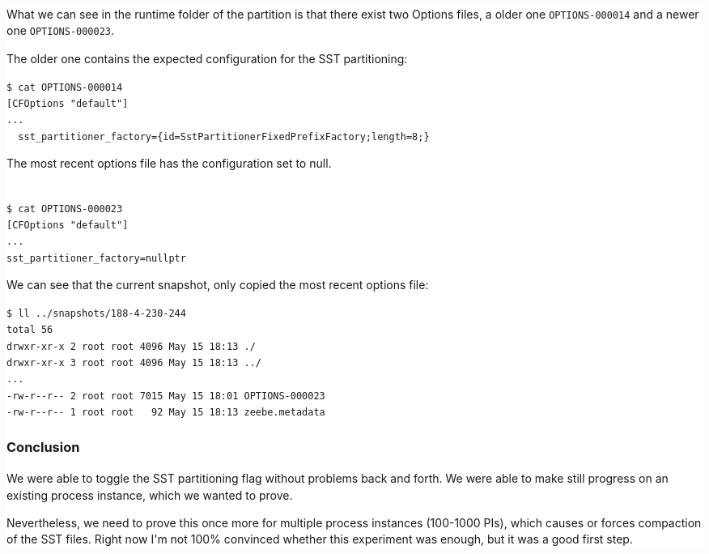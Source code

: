 What we can see in the runtime folder of the partition is that there exist two Options files, a older one `OPTIONS-000014` and a newer one `OPTIONS-000023`.

The older one contains the expected configuration for the SST partitioning:

```shell
$ cat OPTIONS-000014 
[CFOptions "default"]
...
  sst_partitioner_factory={id=SstPartitionerFixedPrefixFactory;length=8;}
```

The most recent options file has the configuration set to null.
```shell

$ cat OPTIONS-000023
[CFOptions "default"]
...
sst_partitioner_factory=nullptr

```

We can see that the current snapshot, only copied the most recent options file:

```shell
$ ll ../snapshots/188-4-230-244
total 56
drwxr-xr-x 2 root root 4096 May 15 18:13 ./
drwxr-xr-x 3 root root 4096 May 15 18:13 ../
...
-rw-r--r-- 2 root root 7015 May 15 18:01 OPTIONS-000023
-rw-r--r-- 1 root root   92 May 15 18:13 zeebe.metadata
```

### Conclusion

We were able to toggle the SST partitioning flag without problems back and forth. We were able to make still progress on an existing process instance, which we wanted to prove.

Nevertheless, we need to prove this once more for multiple process instances (100-1000 PIs), which causes or forces compaction of the SST files. Right now I'm not 100% convinced whether this experiment was enough, but it was a good first step.
